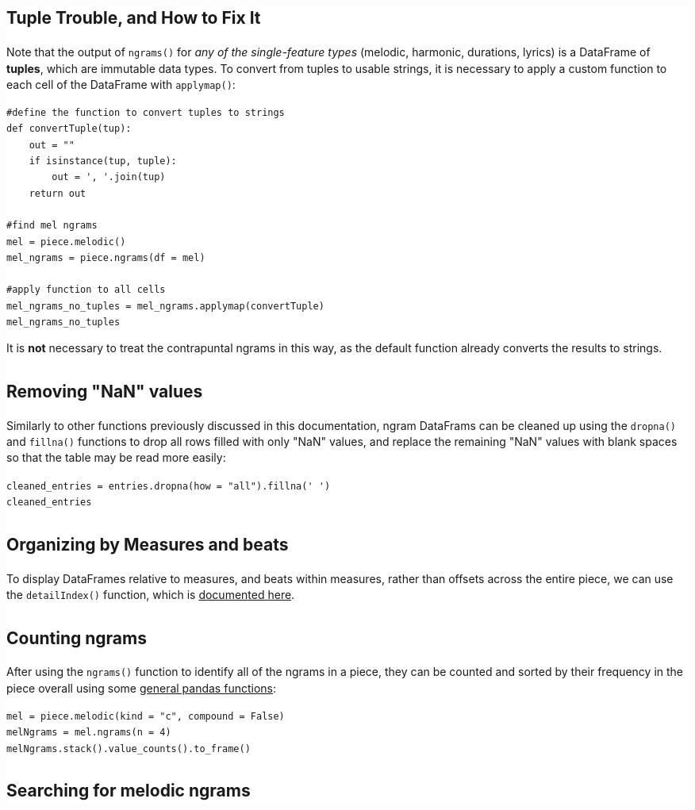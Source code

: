 ## Tuple Trouble, and How to Fix It

Note that the output of `ngrams()` for *any of the single-feature types* (melodic, harmonic, durations, lyrics) is a DataFrame of **tuples**, which are immutable data types. To convert from tuples to usable strings, it is necessary to apply a custom function to each cell of the DataFrame with `applymap()`:  
  
    #define the function to convert tuples to strings
    def convertTuple(tup):
        out = ""
        if isinstance(tup, tuple):
            out = ', '.join(tup)
        return out  
    
    #find mel ngrams
    mel = piece.melodic()
    mel_ngrams = piece.ngrams(df = mel)

    #apply function to all cells
    mel_ngrams_no_tuples = mel_ngrams.applymap(convertTuple)
    mel_ngrams_no_tuples

It is **not** necessary to treat the contrapuntal ngrams in this way, as the default function already converts the results to strings.  

## Removing "NaN" values  

Similarly to other functions previously discussed in this documentation, ngram DataFrams can be cleaned up using the `dropna()` and `fillna()` functions to drop all rows filled with only "NaN" values, and replace the remaining "NaN" values with blank spaces so that the table may be read more easily:  

    cleaned_entries = entries.dropna(how = "all").fillna(' ')
    cleaned_entries  

## Organizing by Measures and beats  

To display DataFrames relative to measures, and beats within measures, rather than offsets across the entire piece, we can use the `detailIndex()` function, which is [documented here](09_DetailIndex.md).  

## Counting ngrams  

After using the `ngrams()` function to identify all of the ngrams in a piece, they can be counted and sorted by their frequency in the piece overall using some [general pandas functions](11_Pandas.md):  

    mel = piece.melodic(kind = "c", compound = False)
    melNgrams = mel.ngrams(n = 4)
    melNgrams.stack().value_counts().to_frame()  

## Searching for melodic ngrams
